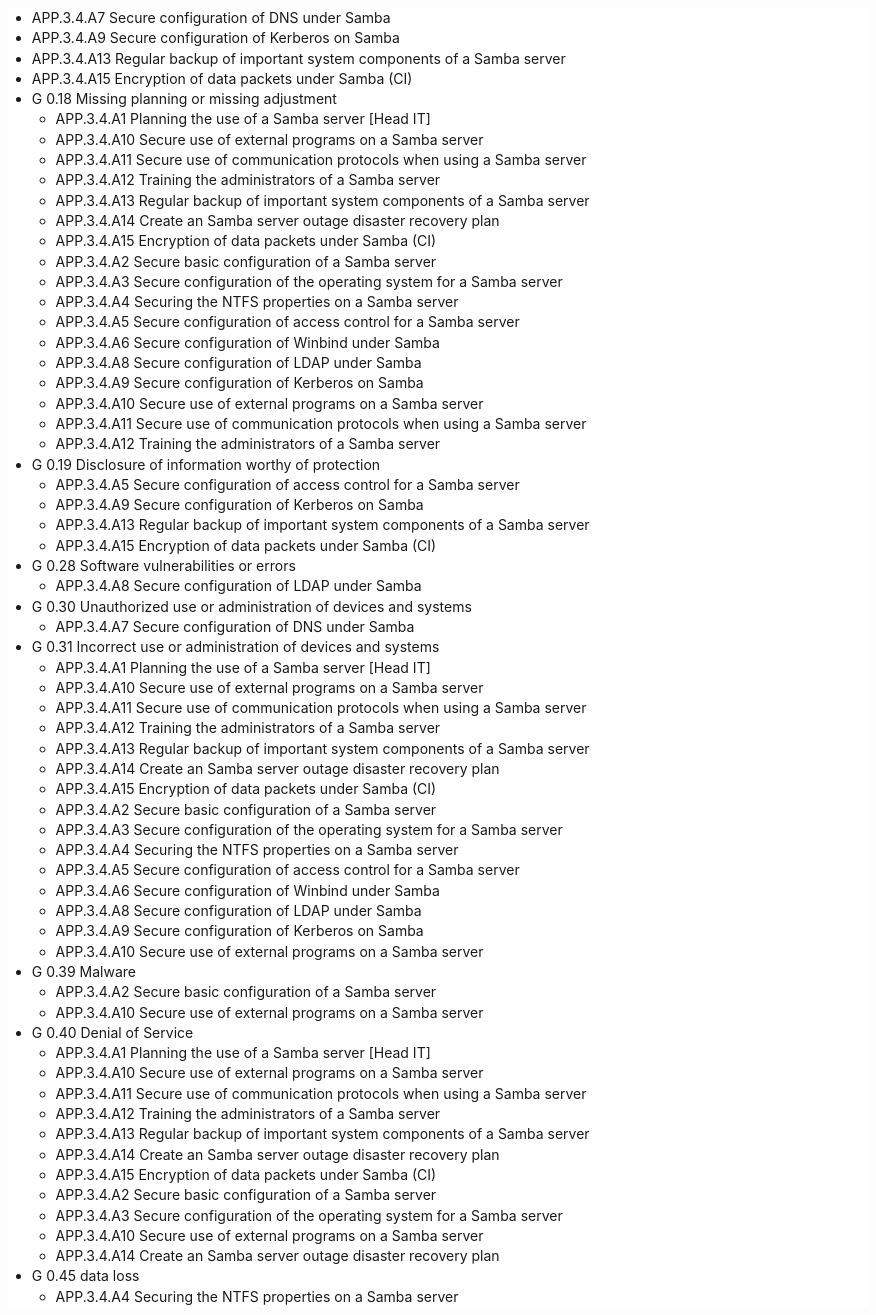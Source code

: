   * APP.3.4.A7 Secure configuration of DNS under Samba
  * APP.3.4.A9 Secure configuration of Kerberos on Samba
  * APP.3.4.A13 Regular backup of important system components of a Samba server
  * APP.3.4.A15 Encryption of data packets under Samba (CI)
* G 0.18 Missing planning or missing adjustment
  * APP.3.4.A1 Planning the use of a Samba server [Head IT]
  * APP.3.4.A10 Secure use of external programs on a Samba server
  * APP.3.4.A11 Secure use of communication protocols when using a Samba server
  * APP.3.4.A12 Training the administrators of a Samba server
  * APP.3.4.A13 Regular backup of important system components of a Samba server
  * APP.3.4.A14 Create an Samba server outage disaster recovery plan
  * APP.3.4.A15 Encryption of data packets under Samba (CI)
  * APP.3.4.A2 Secure basic configuration of a Samba server
  * APP.3.4.A3 Secure configuration of the operating system for a Samba server
  * APP.3.4.A4 Securing the NTFS properties on a Samba server
  * APP.3.4.A5 Secure configuration of access control for a Samba server
  * APP.3.4.A6 Secure configuration of Winbind under Samba
  * APP.3.4.A8 Secure configuration of LDAP under Samba
  * APP.3.4.A9 Secure configuration of Kerberos on Samba
  * APP.3.4.A10 Secure use of external programs on a Samba server
  * APP.3.4.A11 Secure use of communication protocols when using a Samba server
  * APP.3.4.A12 Training the administrators of a Samba server
* G 0.19 Disclosure of information worthy of protection
  * APP.3.4.A5 Secure configuration of access control for a Samba server
  * APP.3.4.A9 Secure configuration of Kerberos on Samba
  * APP.3.4.A13 Regular backup of important system components of a Samba server
  * APP.3.4.A15 Encryption of data packets under Samba (CI)
* G 0.28 Software vulnerabilities or errors
  * APP.3.4.A8 Secure configuration of LDAP under Samba
* G 0.30 Unauthorized use or administration of devices and systems
  * APP.3.4.A7 Secure configuration of DNS under Samba
* G 0.31 Incorrect use or administration of devices and systems
  * APP.3.4.A1 Planning the use of a Samba server [Head IT]
  * APP.3.4.A10 Secure use of external programs on a Samba server
  * APP.3.4.A11 Secure use of communication protocols when using a Samba server
  * APP.3.4.A12 Training the administrators of a Samba server
  * APP.3.4.A13 Regular backup of important system components of a Samba server
  * APP.3.4.A14 Create an Samba server outage disaster recovery plan
  * APP.3.4.A15 Encryption of data packets under Samba (CI)
  * APP.3.4.A2 Secure basic configuration of a Samba server
  * APP.3.4.A3 Secure configuration of the operating system for a Samba server
  * APP.3.4.A4 Securing the NTFS properties on a Samba server
  * APP.3.4.A5 Secure configuration of access control for a Samba server
  * APP.3.4.A6 Secure configuration of Winbind under Samba
  * APP.3.4.A8 Secure configuration of LDAP under Samba
  * APP.3.4.A9 Secure configuration of Kerberos on Samba
  * APP.3.4.A10 Secure use of external programs on a Samba server
* G 0.39 Malware
  * APP.3.4.A2 Secure basic configuration of a Samba server
  * APP.3.4.A10 Secure use of external programs on a Samba server
* G 0.40 Denial of Service
  * APP.3.4.A1 Planning the use of a Samba server [Head IT]
  * APP.3.4.A10 Secure use of external programs on a Samba server
  * APP.3.4.A11 Secure use of communication protocols when using a Samba server
  * APP.3.4.A12 Training the administrators of a Samba server
  * APP.3.4.A13 Regular backup of important system components of a Samba server
  * APP.3.4.A14 Create an Samba server outage disaster recovery plan
  * APP.3.4.A15 Encryption of data packets under Samba (CI)
  * APP.3.4.A2 Secure basic configuration of a Samba server
  * APP.3.4.A3 Secure configuration of the operating system for a Samba server
  * APP.3.4.A10 Secure use of external programs on a Samba server
  * APP.3.4.A14 Create an Samba server outage disaster recovery plan
* G 0.45 data loss
  * APP.3.4.A4 Securing the NTFS properties on a Samba server